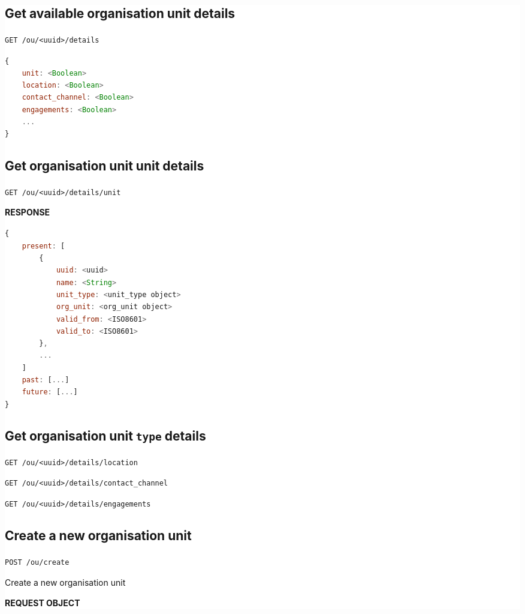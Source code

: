 
## Get available organisation unit details

`GET /ou/<uuid>/details`

```js
{
	unit: <Boolean>
	location: <Boolean>
	contact_channel: <Boolean>
	engagements: <Boolean>
	...
}
```

## Get organisation unit unit details

`GET /ou/<uuid>/details/unit`

**RESPONSE**

```js
{
	present: [
		{
			uuid: <uuid>
			name: <String>
			unit_type: <unit_type object>
			org_unit: <org_unit object>
			valid_from: <ISO8601>
			valid_to: <ISO8601>
		},
		...
	]
	past: [...]
	future: [...]
}
```

## Get organisation unit `type` details

`GET /ou/<uuid>/details/location`

`GET /ou/<uuid>/details/contact_channel`

`GET /ou/<uuid>/details/engagements`

## Create a new organisation unit

`POST /ou/create`

Create a new organisation unit

**REQUEST OBJECT**
